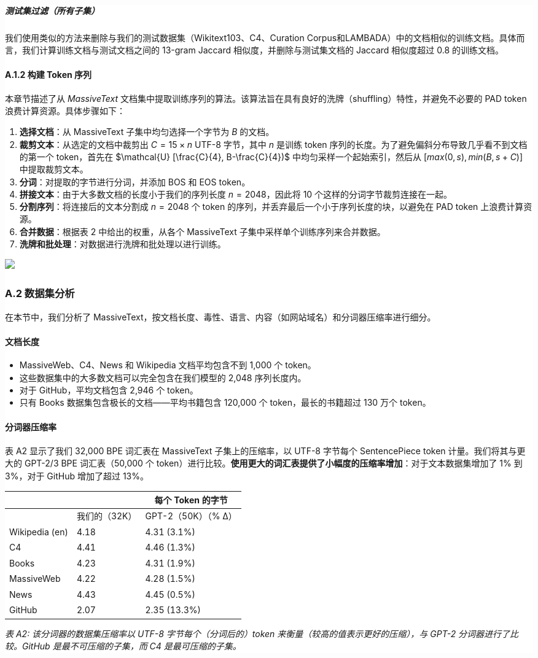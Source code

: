 ##### 测试集过滤（所有子集）

我们使用类似的方法来删除与我们的测试数据集（Wikitext103、C4、Curation Corpus和LAMBADA）中的文档相似的训练文档。具体而言，我们计算训练文档与测试文档之间的 13-gram Jaccard 相似度，并删除与测试集文档的 Jaccard 相似度超过 0.8 的训练文档。


#### A.1.2 构建 Token 序列

本章节描述了从 _MassiveText_ 文档集中提取训练序列的算法。该算法旨在具有良好的洗牌（shuffling）特性，并避免不必要的 PAD token 浪费计算资源。具体步骤如下：

1. **选择文档**：从 MassiveText 子集中均匀选择一个字节为 $B$ 的文档。
2. **裁剪文本**：从选定的文档中裁剪出 $C=15 × n$ UTF-8 字节，其中 $n$ 是训练 token 序列的长度。为了避免偏斜分布导致几乎看不到文档的第一个 token，首先在 $\mathcal{U} [\frac{C}{4}, B-\frac{C}{4})$ 中均匀采样一个起始索引，然后从 $[max(0, s), min(B, s+C)]$ 中提取裁剪文本。
3. **分词**：对提取的字节进行分词，并添加 BOS 和 EOS token。
4. **拼接文本**：由于大多数文档的长度小于我们的序列长度 $n=2048$，因此将 10 个这样的分词字节裁剪连接在一起。
5. **分割序列**：将连接后的文本分割成 $n=2048$ 个 token 的序列，并丢弃最后一个小于序列长度的块，以避免在 PAD token 上浪费计算资源。
6. **合并数据**：根据表 2 中给出的权重，从各个 MassiveText 子集中采样单个训练序列来合并数据。
7. **洗牌和批处理**：对数据进行洗牌和批处理以进行训练。

![](0_Image_0.Png)

### A.2 数据集分析

在本节中，我们分析了 MassiveText，按文档长度、毒性、语言、内容（如网站域名）和分词器压缩率进行细分。

#### 文档长度

- MassiveWeb、C4、News 和 Wikipedia 文档平均包含不到 1,000 个 token。
- 这些数据集中的大多数文档可以完全包含在我们模型的 2,048 序列长度内。
- 对于 GitHub，平均文档包含 2,946 个 token。
- 只有 Books 数据集包含极长的文档——平均书籍包含 120,000 个 token，最长的书籍超过 130 万个 token。

#### 分词器压缩率

表 A2 显示了我们 32,000 BPE 词汇表在 MassiveText 子集上的压缩率，以 UTF-8 字节每个 SentencePiece token 计量。我们将其与更大的 GPT-2/3 BPE 词汇表（50,000 个 token）进行比较。**使用更大的词汇表提供了小幅度的压缩率增加**：对于文本数据集增加了 1% 到 3%，对于 GitHub 增加了超过 13%。

|                |               | 每个 Token 的字节   |
| -------------- | ------------- | ------------------- |
|                | 我们的（32K） | GPT-2（50K）（% Δ） |
| Wikipedia (en) | 4.18          | 4.31 (3.1%)         |
| C4             | 4.41          | 4.46 (1.3%)         |
| Books          | 4.23          | 4.31 (1.9%)         |
| MassiveWeb     | 4.22          | 4.28 (1.5%)         |
| News           | 4.43          | 4.45 (0.5%)         |
| GitHub         | 2.07          | 2.35 (13.3%)        |

*表 A2: 该分词器的数据集压缩率以 UTF-8 字节每个（分词后的）token 来衡量（较高的值表示更好的压缩），与 GPT-2 分词器进行了比较。GitHub 是最不可压缩的子集，而 C4 是最可压缩的子集。*

